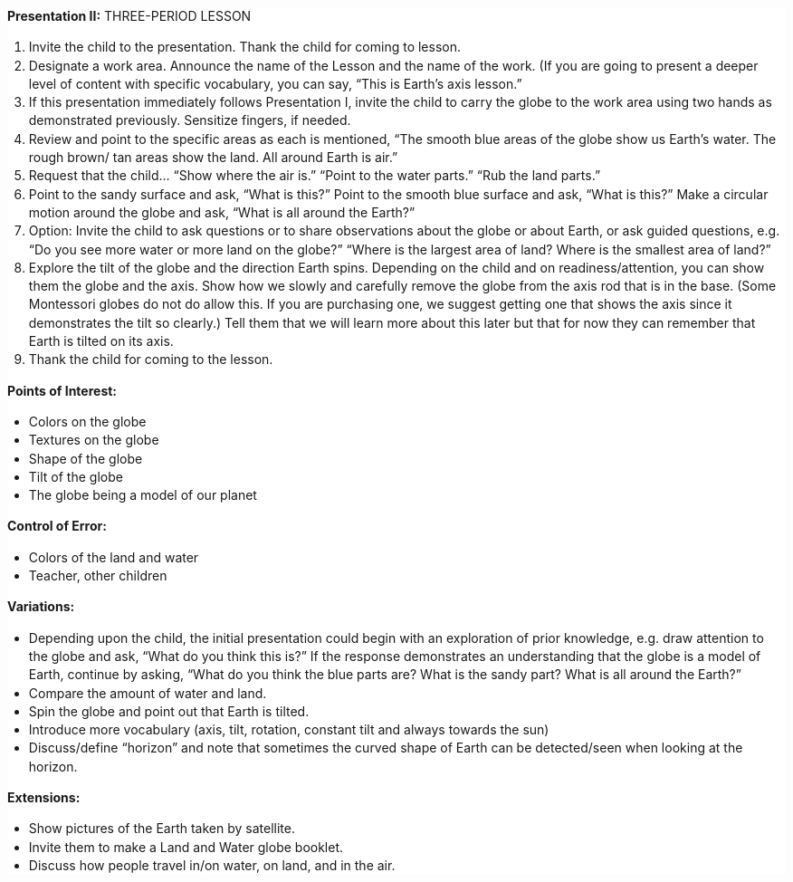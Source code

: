 **Presentation II:**  THREE-PERIOD LESSON

1.  Invite the child to the presentation.  Thank the child for coming to lesson.
2.  Designate a work area. Announce the name of the Lesson and the name of the work. (If you are going to present a deeper level of content with specific vocabulary, you can say, “This is Earth’s axis lesson.” 
3. If this presentation immediately follows Presentation I, invite the child to carry the globe to the work area using two hands as demonstrated previously.  Sensitize fingers, if needed.
4. Review and point to the specific areas as each is mentioned, “The smooth blue areas of the globe show us Earth’s water.  The rough brown/ tan areas show the land.  All around Earth is air.”
5.   Request that the child...
	“Show where the air is.”
	“Point to the water parts.”
	“Rub the land parts.”
6. Point to the sandy surface and ask, “What is this?”
     Point to the smooth blue surface and ask, “What is this?”
     Make a circular motion around the globe and ask, “What is all around the Earth?”
7. Option:  Invite the child to ask questions or to share observations about the globe or about Earth, or ask guided questions, e.g. “Do you see more water or more land on the globe?”  “Where is the largest area of land? Where is the smallest area of land?” 
8. Explore the tilt of the globe and the direction Earth spins. Depending on the child and on readiness/attention, you can show them the globe and the axis. Show how we slowly and carefully remove the globe from the axis rod that is in the base. (Some Montessori globes do not do allow this. If you are purchasing one, we suggest getting one that shows the axis since it demonstrates the tilt so clearly.) Tell them that we will learn more about this later but that for now they can remember that Earth is tilted on its axis.
9. Thank the child for coming to the lesson.

**Points of Interest:**
- Colors on the globe
- Textures on the globe
- Shape of the globe
- Tilt of the globe
- The globe being a model of our planet

**Control of Error:**
- Colors of the land and water
- Teacher, other children

**Variations:**
- Depending upon the child, the initial presentation could begin with an exploration of prior knowledge, e.g. draw attention to the globe and ask, “What do you think this is?”  If the response demonstrates an understanding that the globe is a model of Earth, continue by asking, “What do you think the blue parts are?  What is the sandy part?  What is all around the Earth?”
- Compare the amount of water and land.
- Spin the globe and point out that Earth is tilted. 
- Introduce more vocabulary (axis, tilt, rotation, constant tilt and always towards the sun) 
- Discuss/define “horizon” and note that sometimes the curved shape of Earth can be detected/seen when looking at the horizon. 

**Extensions:**
- Show pictures of the Earth taken by satellite.
- Invite them to make a Land and Water globe booklet.
- Discuss how people travel in/on water, on land, and in the air.
